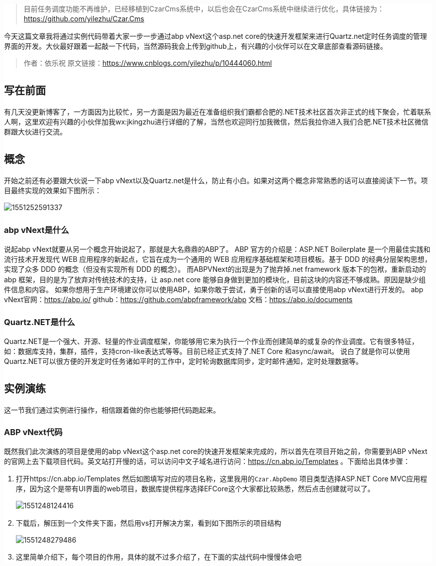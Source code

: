 > 目前任务调度功能不再维护，已经移植到CzarCms系统中，以后也会在CzarCms系统中继续进行优化，具体链接为：https://github.com/yilezhu/Czar.Cms



今天这篇文章我将通过实例代码带着大家一步一步通过abp vNext这个asp.net core的快速开发框架来进行Quartz.net定时任务调度的管理界面的开发。大伙最好跟着一起敲一下代码，当然源码我会上传到github上，有兴趣的小伙伴可以在文章底部查看源码链接。

> 作者：依乐祝
> 原文链接：https://www.cnblogs.com/yilezhu/p/10444060.html

## 写在前面
有几天没更新博客了，一方面因为比较忙，另一方面是因为最近在准备组织我们霸都合肥的.NET技术社区首次非正式的线下聚会，忙着联系人啊，这里欢迎有兴趣的小伙伴加我wx:jkingzhu进行详细的了解，当然也欢迎同行加我微信，然后我拉你进入我们合肥.NET技术社区微信群跟大伙进行交流。
## 概念
开始之前还有必要跟大伙说一下abp vNext以及Quartz.net是什么，防止有小白。如果对这两个概念非常熟悉的话可以直接阅读下一节。项目最终实现的效果如下图所示：

![1551252591337](https://img2018.cnblogs.com/blog/1377250/201902/1377250-20190227153105469-2085620000.png)

### abp vNext是什么
说起abp vNext就要从另一个概念开始说起了，那就是大名鼎鼎的ABP了。
ABP 官方的介绍是：ASP.NET Boilerplate 是一个用最佳实践和流行技术开发现代 WEB 应用程序的新起点，它旨在成为一个通用的 WEB 应用程序基础框架和项目模板。基于 DDD 的经典分层架构思想，实现了众多 DDD 的概念（但没有实现所有 DDD 的概念）。
而ABPVNext的出现是为了抛弃掉.net framework 版本下的包袱，重新启动的 abp 框架，目的是为了放弃对传统技术的支持，让 asp.net core 能够自身做到更加的模块化，目前这块的内容还不够成熟。原因是缺少组件信息和内容。
如果你想用于生产环境建议你可以使用ABP，如果你敢于尝试，勇于创新的话可以直接使用abp vNext进行开发的。
abp vNext官网：https://abp.io/
github：https://github.com/abpframework/abp
文档：https://abp.io/documents

### Quartz.NET是什么
Quartz.NET是一个强大、开源、轻量的作业调度框架，你能够用它来为执行一个作业而创建简单的或复杂的作业调度。它有很多特征，如：数据库支持，集群，插件，支持cron-like表达式等等。目前已经正式支持了.NET Core 和async/await。
说白了就是你可以使用Quartz.NET可以很方便的开发定时任务诸如平时的工作中，定时轮询数据库同步，定时邮件通知，定时处理数据等。 

## 实例演练
这一节我们通过实例进行操作，相信跟着做的你也能够把代码跑起来。
### ABP vNext代码
既然我们此次演练的项目是使用的abp vNext这个asp.net core的快速开发框架来完成的，所以首先在项目开始之前，你需要到ABP vNext的官网上去下载项目代码。英文站打开慢的话，可以访问中文子域名进行访问：https://cn.abp.io/Templates 。下面给出具体步骤：
1. 打开https://cn.abp.io/Templates 然后如图填写对应的项目名称，这里我用的`Czar.AbpDemo` 项目类型选择ASP.NET Core MVC应用程序，因为这个是带有UI界面的web项目，数据库提供程序选择EFCore这个大家都比较熟悉，然后点击创建就可以了。

   ![1551248124416](https://img2018.cnblogs.com/blog/1377250/201902/1377250-20190227153105038-1241081410.png)

2. 下载后，解压到一个文件夹下面，然后用vs打开解决方案，看到如下图所示的项目结构

   ![1551248279486](https://img2018.cnblogs.com/blog/1377250/201902/1377250-20190227153104653-339685045.png)

3. 这里简单介绍下，每个项目的作用，具体的就不过多介绍了，在下面的实战代码中慢慢体会吧
